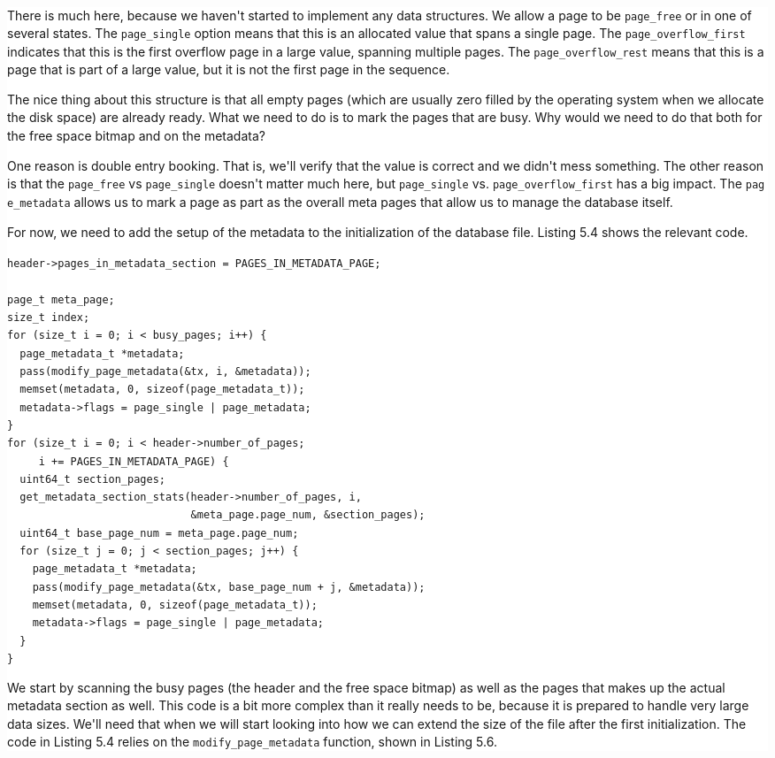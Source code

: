 There is much here, because we haven't started to implement any data structures. We allow a page to be `page_free` or in one of several states. The `page_single` option
means that this is an allocated value that spans a single page. The `page_overflow_first` indicates that this is the first overflow page in a large value, spanning
multiple pages. The `page_overflow_rest` means that this is a page that is part of a large value, but it is not the first page in the sequence.

The nice thing about this structure is that all empty pages (which are usually zero filled by the operating system when we allocate the disk space) are already
ready. What we need to do is to mark the pages that are busy. Why would we need to do that both for the free space bitmap and on the metadata? 

One reason is double entry booking. That is, we'll verify that the value is correct and we didn't mess something. The other reason is that the `page_free` vs `page_single`
doesn't matter much here, but `page_single` vs. `page_overflow_first` has a big impact. The `page_metadata` allows us to mark a page as part as the overall meta pages 
that allow us to manage the database itself.

For now, we need to add the setup of the metadata to the initialization of the database file. Listing 5.4 shows the relevant code.

```{caption="Handling registration of pages metadata as part of creating the database" .c}
header->pages_in_metadata_section = PAGES_IN_METADATA_PAGE;

page_t meta_page;
size_t index;
for (size_t i = 0; i < busy_pages; i++) {
  page_metadata_t *metadata;
  pass(modify_page_metadata(&tx, i, &metadata));
  memset(metadata, 0, sizeof(page_metadata_t));
  metadata->flags = page_single | page_metadata;
}
for (size_t i = 0; i < header->number_of_pages;
     i += PAGES_IN_METADATA_PAGE) {
  uint64_t section_pages;
  get_metadata_section_stats(header->number_of_pages, i,
                             &meta_page.page_num, &section_pages);
  uint64_t base_page_num = meta_page.page_num;
  for (size_t j = 0; j < section_pages; j++) {
    page_metadata_t *metadata;
    pass(modify_page_metadata(&tx, base_page_num + j, &metadata));
    memset(metadata, 0, sizeof(page_metadata_t));
    metadata->flags = page_single | page_metadata;
  }
}
```

We start by scanning the busy pages (the header and the free space bitmap) as well as the pages that makes up the actual metadata section as well. This code is a bit
more complex than it really needs to be, because it is prepared to handle very large data sizes. We'll need that when we will start looking into how we can extend the
size of the file after the first initialization. The code in Listing 5.4 relies on the `modify_page_metadata` function, shown in Listing 5.6. 
